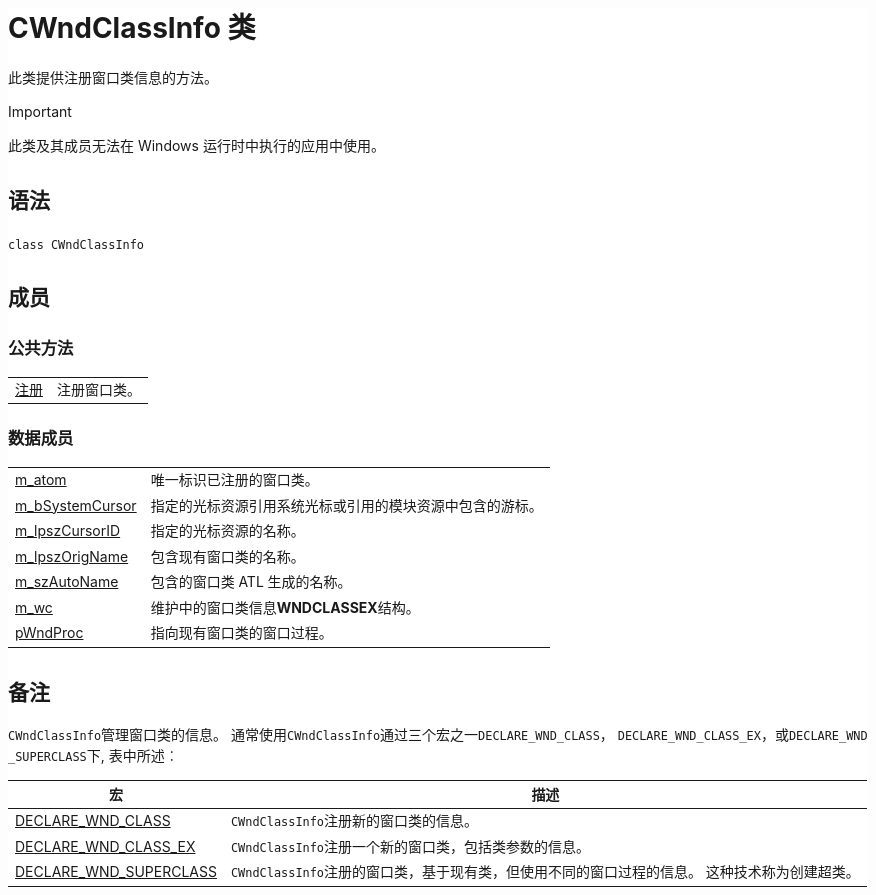 # <a name="cwndclassinfo-class"></a>CWndClassInfo 类
此类提供注册窗口类信息的方法。  
  
> [!IMPORTANT]
>  此类及其成员无法在 Windows 运行时中执行的应用中使用。  
  
## <a name="syntax"></a>语法  
  
```
class CWndClassInfo
```  
  
## <a name="members"></a>成员  
  
### <a name="public-methods"></a>公共方法  
  
|||  
|-|-|  
|[注册](#register)|注册窗口类。|  
  
### <a name="data-members"></a>数据成员  
  
|||  
|-|-|  
|[m_atom](#m_atom)|唯一标识已注册的窗口类。|  
|[m_bSystemCursor](#m_bsystemcursor)|指定的光标资源引用系统光标或引用的模块资源中包含的游标。|  
|[m_lpszCursorID](#m_lpszcursorid)|指定的光标资源的名称。|  
|[m_lpszOrigName](#m_lpszorigname)|包含现有窗口类的名称。|  
|[m_szAutoName](#m_szautoname)|包含的窗口类 ATL 生成的名称。|  
|[m_wc](#m_wc)|维护中的窗口类信息**WNDCLASSEX**结构。|  
|[pWndProc](#pwndproc)|指向现有窗口类的窗口过程。|  
  
## <a name="remarks"></a>备注  
 `CWndClassInfo`管理窗口类的信息。 通常使用`CWndClassInfo`通过三个宏之一`DECLARE_WND_CLASS`， `DECLARE_WND_CLASS_EX`，或`DECLARE_WND_SUPERCLASS`下, 表中所述︰  
  
|宏|描述|  
|-----------|-----------------|  
|[DECLARE_WND_CLASS](window-class-macros.md#declare_wnd_class)|`CWndClassInfo`注册新的窗口类的信息。|  
|[DECLARE_WND_CLASS_EX](window-class-macros.md#declare_wnd_class_ex)|`CWndClassInfo`注册一个新的窗口类，包括类参数的信息。|  
|[DECLARE_WND_SUPERCLASS](window-class-macros.md#declare_wnd_superclass)|`CWndClassInfo`注册的窗口类，基于现有类，但使用不同的窗口过程的信息。 这种技术称为创建超类。|  
  